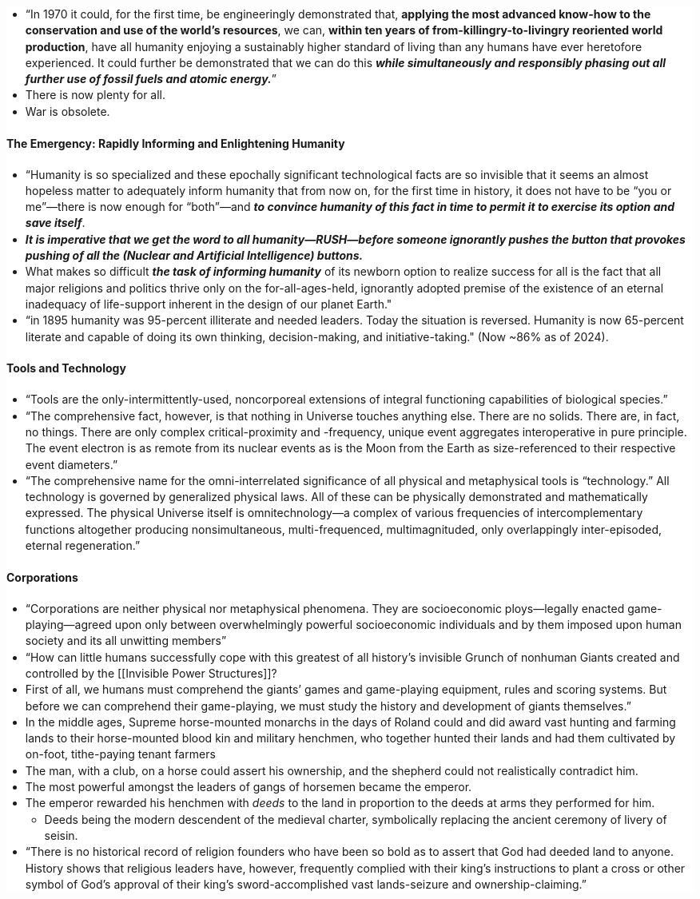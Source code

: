 - “In 1970 it could, for the first time, be engineeringly demonstrated that, **applying the most advanced know-how to the conservation and use of the world’s resources**, we can, **within ten years of from-killingry-to-livingry reoriented world production**, have all humanity enjoying a sustainably higher standard of living than any humans have ever heretofore experienced. It could further be demonstrated that we can do this ***while simultaneously and responsibly phasing out all further use of fossil fuels and atomic energy.***”
- There is now plenty for all. 
- War is obsolete. 

#### The Emergency: Rapidly Informing and Enlightening Humanity 

- “Humanity is so specialized and these epochally significant technological facts are so invisible that it seems an almost hopeless matter to adequately inform humanity that from now on, for the first time in history, it does not have to be “you or me”—there is now enough for “both”—and ***to convince humanity of this fact in time to permit it to exercise its option and save itself***. 
- ***It is imperative that we get the word to all humanity—RUSH—before someone ignorantly pushes the button that provokes pushing of all the (Nuclear and Artificial Intelligence) buttons.*** 
- What makes so difficult ***the task of informing humanity*** of its newborn option to realize success for all is the fact that all major religions and politics thrive only on the for-all-ages-held, ignorantly adopted premise of the existence of an eternal inadequacy of life-support inherent in the design of our planet Earth."
- “in 1895 humanity was 95-percent illiterate and needed leaders. Today the situation is reversed. Humanity is now 65-percent literate and capable of doing its own thinking, decision-making, and initiative-taking."  (Now ~86% as of 2024). 

#### Tools and Technology 

- “Tools are the only-intermittently-used, noncorporeal extensions of integral functioning capabilities of biological species.”
- “The comprehensive fact, however, is that nothing in Universe touches anything else. There are no solids. There are, in fact, no things. There are only complex critical-proximity and -frequency, unique event aggregates interoperative in pure principle. The event electron is as remote from its nuclear events as is the Moon from the Earth as size-referenced to their respective event diameters.”
- “The comprehensive name for the omni-interrelated significance of all physical and metaphysical tools is “technology.” All technology is governed by generalized physical laws. All of these can be physically demonstrated and mathematically expressed. The physical Universe itself is omnitechnology—a complex of various frequencies of intercomplementary functions altogether producing nonsimultaneous, multi-frequenced, multimagnituded, only overlappingly inter-episoded, eternal regeneration.”

#### Corporations

- “Corporations are neither physical nor metaphysical phenomena. They are socioeconomic ploys—legally enacted game-playing—agreed upon only between overwhelmingly powerful socioeconomic individuals and by them imposed upon human society and its all unwitting members”
- “How can little humans successfully cope with this greatest of all history’s invisible Grunch of nonhuman Giants created and controlled by the [[Invisible Power Structures]]? 
- First of all, we humans must comprehend the giants’ games and game-playing equipment, rules and scoring systems. But before we can comprehend their game-playing, we must study the history and development of giants themselves.”
- In the middle ages, Supreme horse-mounted monarchs in the days of Roland could and did award vast hunting and farming lands to their horse-mounted blood kin and military henchmen, who together hunted their lands and had them cultivated by on-foot, tithe-paying tenant farmers
- The man, with a club, on a horse could assert his ownership, and the shepherd could not realistically contradict him.
- The most powerful amongst the leaders of gangs of horsemen became the emperor. 
- The emperor rewarded his henchmen with *deeds* to the land in proportion to the deeds at arms they performed for him. 
	- Deeds being the modern descendent of the medieval charter, symbolically replacing the ancient ceremony of livery of seisin. 
- “There is no historical record of religion founders who have been so bold as to assert that God had deeded land to anyone. History shows that religious leaders have, however, frequently complied with their king’s instructions to plant a cross or other symbol of God’s approval of their king’s sword-accomplished vast lands-seizure and ownership-claiming.”